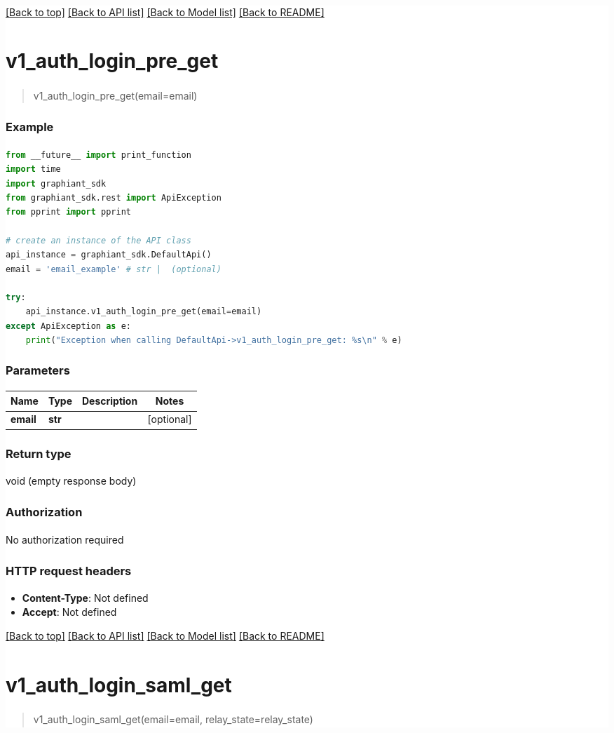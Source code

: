 [[Back to top]](#) [[Back to API list]](../README.md#documentation-for-api-endpoints) [[Back to Model list]](../README.md#documentation-for-models) [[Back to README]](../README.md)

# **v1_auth_login_pre_get**
> v1_auth_login_pre_get(email=email)



### Example
```python
from __future__ import print_function
import time
import graphiant_sdk
from graphiant_sdk.rest import ApiException
from pprint import pprint

# create an instance of the API class
api_instance = graphiant_sdk.DefaultApi()
email = 'email_example' # str |  (optional)

try:
    api_instance.v1_auth_login_pre_get(email=email)
except ApiException as e:
    print("Exception when calling DefaultApi->v1_auth_login_pre_get: %s\n" % e)
```

### Parameters

Name | Type | Description  | Notes
------------- | ------------- | ------------- | -------------
 **email** | **str**|  | [optional] 

### Return type

void (empty response body)

### Authorization

No authorization required

### HTTP request headers

 - **Content-Type**: Not defined
 - **Accept**: Not defined

[[Back to top]](#) [[Back to API list]](../README.md#documentation-for-api-endpoints) [[Back to Model list]](../README.md#documentation-for-models) [[Back to README]](../README.md)

# **v1_auth_login_saml_get**
> v1_auth_login_saml_get(email=email, relay_state=relay_state)

